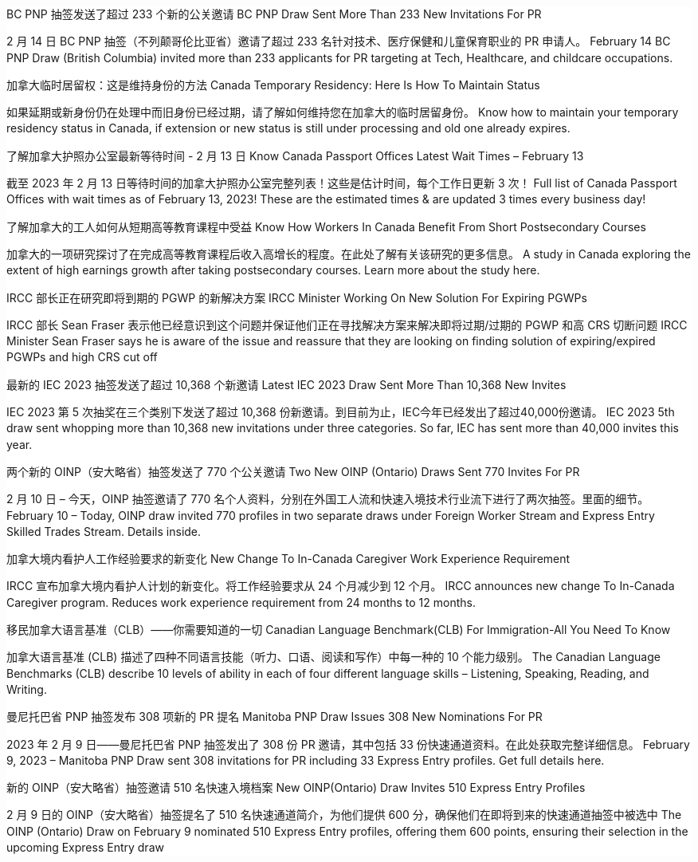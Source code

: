 BC PNP 抽签发送了超过 233 个新的公关邀请	BC PNP Draw Sent More Than 233 New Invitations For PR
	
2 月 14 日 BC PNP 抽签（不列颠哥伦比亚省）邀请了超过 233 名针对技术、医疗保健和儿童保育职业的 PR 申请人。	February 14 BC PNP Draw (British Columbia) invited more than 233 applicants for PR targeting at Tech, Healthcare, and childcare occupations.
	
加拿大临时居留权：这是维持身份的方法	Canada Temporary Residency: Here Is How To Maintain Status
	
如果延期或新身份仍在处理中而旧身份已经过期，请了解如何维持您在加拿大的临时居留身份。	Know how to maintain your temporary residency status in Canada, if extension or new status is still under processing and old one already expires.
	
了解加拿大护照办公室最新等待时间 - 2 月 13 日	Know Canada Passport Offices Latest Wait Times – February 13
	
截至 2023 年 2 月 13 日等待时间的加拿大护照办公室完整列表！这些是估计时间，每个工作日更新 3 次！	Full list of Canada Passport Offices with wait times as of February 13, 2023! These are the estimated times & are updated 3 times every business day!
	
了解加拿大的工人如何从短期高等教育课程中受益	Know How Workers In Canada Benefit From Short Postsecondary Courses
	
加拿大的一项研究探讨了在完成高等教育课程后收入高增长的程度。在此处了解有关该研究的更多信息。	A study in Canada exploring the extent of high earnings growth after taking postsecondary courses. Learn more about the study here.
	
IRCC 部长正在研究即将到期的 PGWP 的新解决方案	IRCC Minister Working On New Solution For Expiring PGWPs
	
IRCC 部长 Sean Fraser 表示他已经意识到这个问题并保证他们正在寻找解决方案来解决即将过期/过期的 PGWP 和高 CRS 切断问题	IRCC Minister Sean Fraser says he is aware of the issue and reassure that they are looking on finding solution of expiring/expired PGWPs and high CRS cut off
	
最新的 IEC 2023 抽签发送了超过 10,368 个新邀请	Latest IEC 2023 Draw Sent More Than 10,368 New Invites
	
IEC 2023 第 5 次抽奖在三个类别下发送了超过 10,368 份新邀请。到目前为止，IEC今年已经发出了超过40,000份邀请。	IEC 2023 5th draw sent whopping more than 10,368 new invitations under three categories. So far, IEC has sent more than 40,000 invites this year.
	
两个新的 OINP（安大略省）抽签发送了 770 个公关邀请	Two New OINP (Ontario) Draws Sent 770 Invites For PR
	
2 月 10 日 – 今天，OINP 抽签邀请了 770 名个人资料，分别在外国工人流和快速入境技术行业流下进行了两次抽签。里面的细节。	February 10 – Today, OINP draw invited 770 profiles in two separate draws under Foreign Worker Stream and Express Entry Skilled Trades Stream. Details inside.
	
加拿大境内看护人工作经验要求的新变化	New Change To In-Canada Caregiver Work Experience Requirement
	
IRCC 宣布加拿大境内看护人计划的新变化。将工作经验要求从 24 个月减少到 12 个月。	IRCC announces new change To In-Canada Caregiver program. Reduces work experience requirement from 24 months to 12 months.
	
移民加拿大语言基准（CLB）——你需要知道的一切	Canadian Language Benchmark(CLB) For Immigration-All You Need To Know
	
加拿大语言基准 (CLB) 描述了四种不同语言技能（听力、口语、阅读和写作）中每一种的 10 个能力级别。	The Canadian Language Benchmarks (CLB) describe 10 levels of ability in each of four different language skills – Listening, Speaking, Reading, and Writing.
	
曼尼托巴省 PNP 抽签发布 308 项新的 PR 提名	Manitoba PNP Draw Issues 308 New Nominations For PR
	
2023 年 2 月 9 日——曼尼托巴省 PNP 抽签发出了 308 份 PR 邀请，其中包括 33 份快速通道资料。在此处获取完整详细信息。	February 9, 2023 – Manitoba PNP Draw sent 308 invitations for PR including 33 Express Entry profiles. Get full details here.
	
新的 OINP（安大略省）抽签邀请 510 名快速入境档案	New OINP(Ontario) Draw Invites 510 Express Entry Profiles
	
2 月 9 日的 OINP（安大略省）抽签提名了 510 名快速通道简介，为他们提供 600 分，确保他们在即将到来的快速通道抽签中被选中	The OINP (Ontario) Draw on February 9 nominated 510 Express Entry profiles, offering them 600 points, ensuring their selection in the upcoming Express Entry draw
	